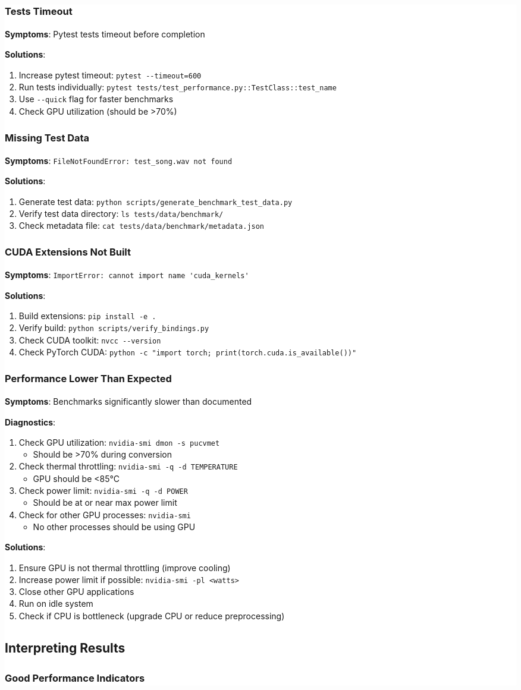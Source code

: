 ### Tests Timeout

**Symptoms**: Pytest tests timeout before completion

**Solutions**:
1. Increase pytest timeout: `pytest --timeout=600`
2. Run tests individually: `pytest tests/test_performance.py::TestClass::test_name`
3. Use `--quick` flag for faster benchmarks
4. Check GPU utilization (should be >70%)

### Missing Test Data

**Symptoms**: `FileNotFoundError: test_song.wav not found`

**Solutions**:
1. Generate test data: `python scripts/generate_benchmark_test_data.py`
2. Verify test data directory: `ls tests/data/benchmark/`
3. Check metadata file: `cat tests/data/benchmark/metadata.json`

### CUDA Extensions Not Built

**Symptoms**: `ImportError: cannot import name 'cuda_kernels'`

**Solutions**:
1. Build extensions: `pip install -e .`
2. Verify build: `python scripts/verify_bindings.py`
3. Check CUDA toolkit: `nvcc --version`
4. Check PyTorch CUDA: `python -c "import torch; print(torch.cuda.is_available())"`

### Performance Lower Than Expected

**Symptoms**: Benchmarks significantly slower than documented

**Diagnostics**:
1. Check GPU utilization: `nvidia-smi dmon -s pucvmet`
   - Should be >70% during conversion
2. Check thermal throttling: `nvidia-smi -q -d TEMPERATURE`
   - GPU should be <85°C
3. Check power limit: `nvidia-smi -q -d POWER`
   - Should be at or near max power limit
4. Check for other GPU processes: `nvidia-smi`
   - No other processes should be using GPU

**Solutions**:
1. Ensure GPU is not thermal throttling (improve cooling)
2. Increase power limit if possible: `nvidia-smi -pl <watts>`
3. Close other GPU applications
4. Run on idle system
5. Check if CPU is bottleneck (upgrade CPU or reduce preprocessing)

## Interpreting Results

### Good Performance Indicators
